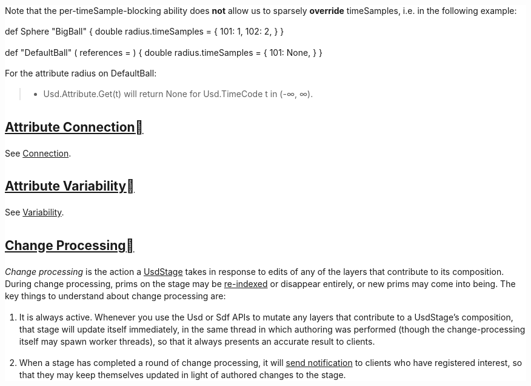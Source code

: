 Note that the per-timeSample-blocking ability does **not** allow us to sparsely **override** timeSamples, i.e. in the following example:

def Sphere "BigBall"
{
    double radius.timeSamples \= {
        101: 1,
        102: 2,
    }
}

def "DefaultBall" (
    references \= </BigBall>
)
{
    double radius.timeSamples \= {
        101: None,
    }
}

For the attribute radius on DefaultBall:

> -   Usd.Attribute.Get(t) will return None for Usd.TimeCode t in (-∞, ∞).
>     

## [Attribute Connection](https://openusd.org/release/glossary.html#id374)[](https://openusd.org/release/glossary.html#attribute-connection "Permalink to this headline")

See [Connection](https://openusd.org/release/glossary.html#usdglossary-connection).

## [Attribute Variability](https://openusd.org/release/glossary.html#id375)[](https://openusd.org/release/glossary.html#attribute-variability "Permalink to this headline")

See [Variability](https://openusd.org/release/glossary.html#usdglossary-variability).

## [Change Processing](https://openusd.org/release/glossary.html#id376)[](https://openusd.org/release/glossary.html#change-processing "Permalink to this headline")

*Change processing* is the action a [UsdStage](https://openusd.org/release/api/class_usd_stage.html) takes in response to edits of any of the layers that contribute to its composition. During change processing, prims on the stage may be [re-indexed](https://openusd.org/release/glossary.html#usdglossary-index) or disappear entirely, or new prims may come into being. The key things to understand about change processing are:

1.  It is always active. Whenever you use the Usd or Sdf APIs to mutate any layers that contribute to a UsdStage’s composition, that stage will update itself immediately, in the same thread in which authoring was performed (though the change-processing itself may spawn worker threads), so that it always presents an accurate result to clients.
    
2.  When a stage has completed a round of change processing, it will [send notification](https://openusd.org/release/api/class_usd_notice.html) to clients who have registered interest, so that they may keep themselves updated in light of authored changes to the stage.
    